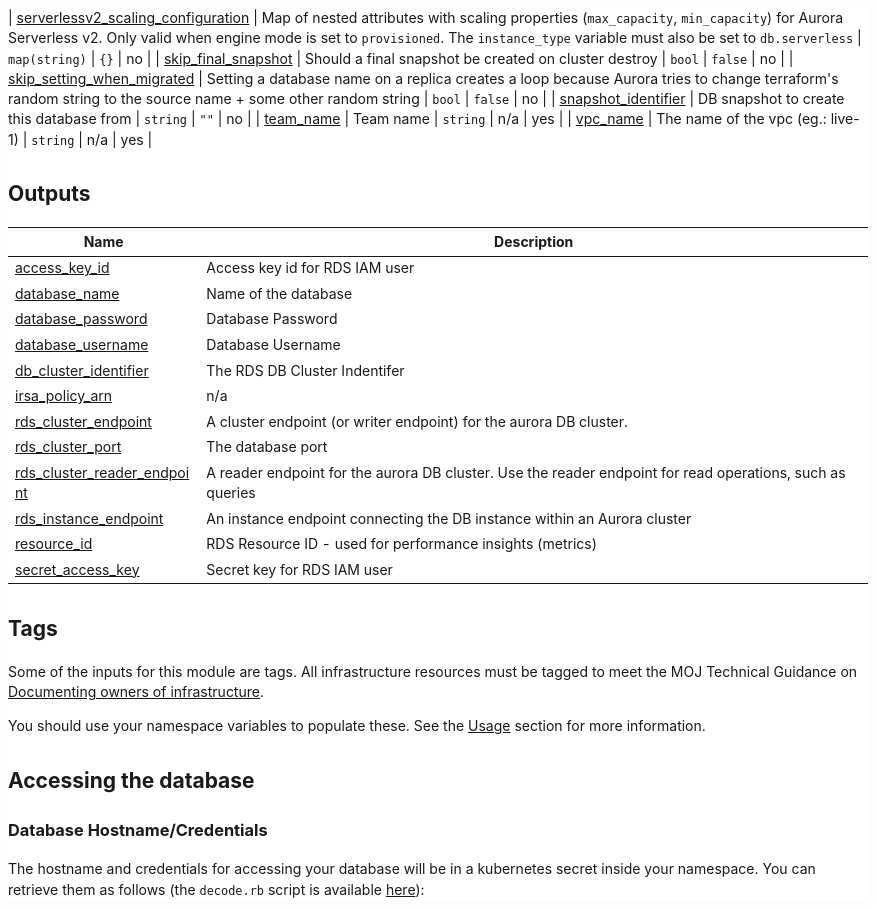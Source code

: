 | <a name="input_serverlessv2_scaling_configuration"></a> [serverlessv2\_scaling\_configuration](#input\_serverlessv2\_scaling\_configuration) | Map of nested attributes with scaling properties (`max_capacity`, `min_capacity`) for Aurora Serverless v2. Only valid when engine mode is set to `provisioned`. The `instance_type` variable must also be set to `db.serverless` | `map(string)` | `{}` | no |
| <a name="input_skip_final_snapshot"></a> [skip\_final\_snapshot](#input\_skip\_final\_snapshot) | Should a final snapshot be created on cluster destroy | `bool` | `false` | no |
| <a name="input_skip_setting_when_migrated"></a> [skip\_setting\_when\_migrated](#input\_skip\_setting\_when\_migrated) | Setting a database name on a replica creates a loop because Aurora tries to change terraform's random string to the source name + some other random string | `bool` | `false` | no |
| <a name="input_snapshot_identifier"></a> [snapshot\_identifier](#input\_snapshot\_identifier) | DB snapshot to create this database from | `string` | `""` | no |
| <a name="input_team_name"></a> [team\_name](#input\_team\_name) | Team name | `string` | n/a | yes |
| <a name="input_vpc_name"></a> [vpc\_name](#input\_vpc\_name) | The name of the vpc (eg.: live-1) | `string` | n/a | yes |

## Outputs

| Name | Description |
|------|-------------|
| <a name="output_access_key_id"></a> [access\_key\_id](#output\_access\_key\_id) | Access key id for RDS IAM user |
| <a name="output_database_name"></a> [database\_name](#output\_database\_name) | Name of the database |
| <a name="output_database_password"></a> [database\_password](#output\_database\_password) | Database Password |
| <a name="output_database_username"></a> [database\_username](#output\_database\_username) | Database Username |
| <a name="output_db_cluster_identifier"></a> [db\_cluster\_identifier](#output\_db\_cluster\_identifier) | The RDS DB Cluster Indentifer |
| <a name="output_irsa_policy_arn"></a> [irsa\_policy\_arn](#output\_irsa\_policy\_arn) | n/a |
| <a name="output_rds_cluster_endpoint"></a> [rds\_cluster\_endpoint](#output\_rds\_cluster\_endpoint) | A cluster endpoint (or writer endpoint) for the aurora DB cluster. |
| <a name="output_rds_cluster_port"></a> [rds\_cluster\_port](#output\_rds\_cluster\_port) | The database port |
| <a name="output_rds_cluster_reader_endpoint"></a> [rds\_cluster\_reader\_endpoint](#output\_rds\_cluster\_reader\_endpoint) | A reader endpoint for the aurora DB cluster. Use the reader endpoint for read operations, such as queries |
| <a name="output_rds_instance_endpoint"></a> [rds\_instance\_endpoint](#output\_rds\_instance\_endpoint) | An instance endpoint connecting the DB instance within an Aurora cluster |
| <a name="output_resource_id"></a> [resource\_id](#output\_resource\_id) | RDS Resource ID - used for performance insights (metrics) |
| <a name="output_secret_access_key"></a> [secret\_access\_key](#output\_secret\_access\_key) | Secret key for RDS IAM user |


## Tags

Some of the inputs for this module are tags. All infrastructure resources must be tagged to meet the MOJ Technical Guidance on [Documenting owners of infrastructure](https://technical-guidance.service.justice.gov.uk/documentation/standards/documenting-infrastructure-owners.html).

You should use your namespace variables to populate these. See the [Usage](#usage) section for more information.

## Accessing the database

### Database Hostname/Credentials

The hostname and credentials for accessing your database will be in a
kubernetes secret inside your namespace. You can retrieve them as follows (the
`decode.rb` script is available [here][decode]):


[decode]: https://github.com/ministryofjustice/cloud-platform-environments/blob/main/bin/decode.rb
[Bitnami]: https://github.com/bitnami/bitnami-docker-postgresql